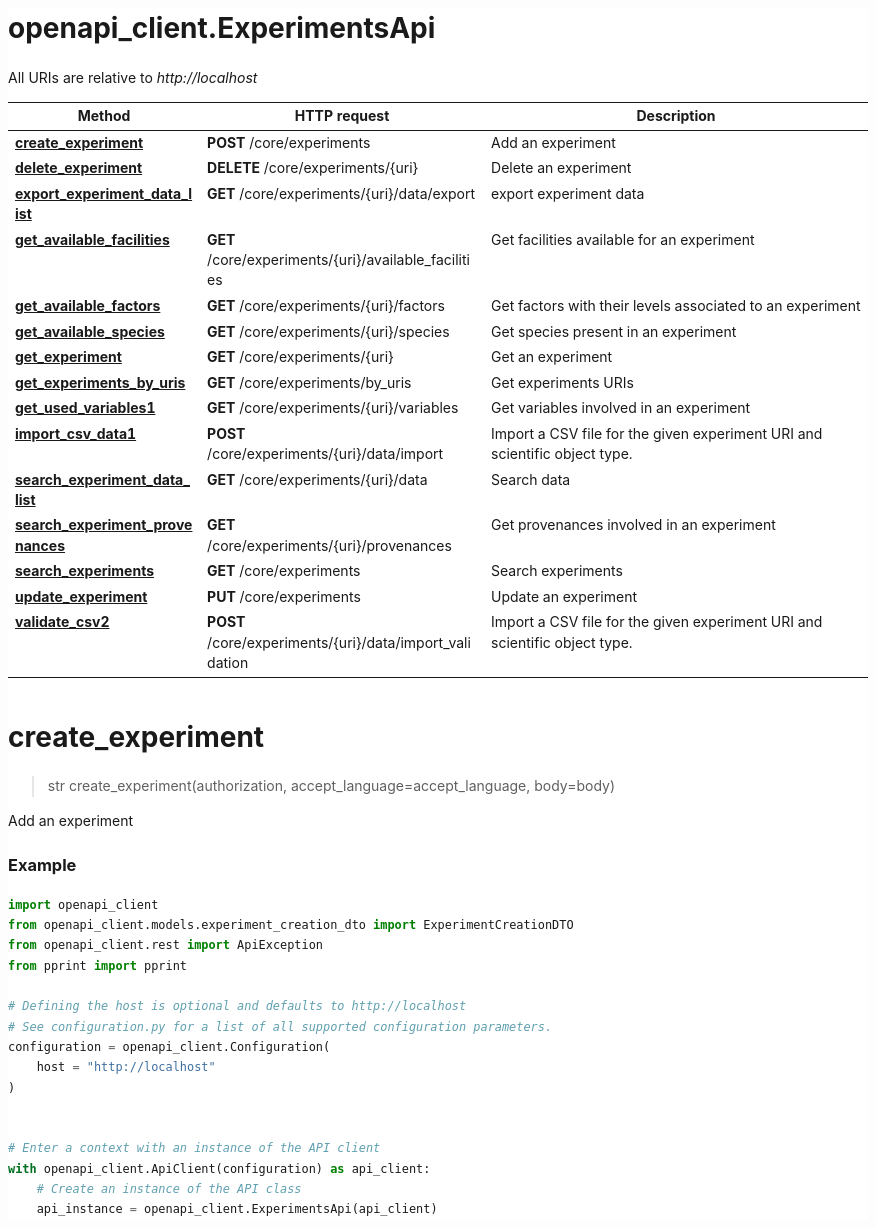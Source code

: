 # openapi_client.ExperimentsApi

All URIs are relative to *http://localhost*

Method | HTTP request | Description
------------- | ------------- | -------------
[**create_experiment**](ExperimentsApi.md#create_experiment) | **POST** /core/experiments | Add an experiment
[**delete_experiment**](ExperimentsApi.md#delete_experiment) | **DELETE** /core/experiments/{uri} | Delete an experiment
[**export_experiment_data_list**](ExperimentsApi.md#export_experiment_data_list) | **GET** /core/experiments/{uri}/data/export | export experiment data
[**get_available_facilities**](ExperimentsApi.md#get_available_facilities) | **GET** /core/experiments/{uri}/available_facilities | Get facilities available for an experiment
[**get_available_factors**](ExperimentsApi.md#get_available_factors) | **GET** /core/experiments/{uri}/factors | Get factors with their levels associated to an experiment
[**get_available_species**](ExperimentsApi.md#get_available_species) | **GET** /core/experiments/{uri}/species | Get species present in an experiment
[**get_experiment**](ExperimentsApi.md#get_experiment) | **GET** /core/experiments/{uri} | Get an experiment
[**get_experiments_by_uris**](ExperimentsApi.md#get_experiments_by_uris) | **GET** /core/experiments/by_uris | Get experiments URIs
[**get_used_variables1**](ExperimentsApi.md#get_used_variables1) | **GET** /core/experiments/{uri}/variables | Get variables involved in an experiment
[**import_csv_data1**](ExperimentsApi.md#import_csv_data1) | **POST** /core/experiments/{uri}/data/import | Import a CSV file for the given experiment URI and scientific object type.
[**search_experiment_data_list**](ExperimentsApi.md#search_experiment_data_list) | **GET** /core/experiments/{uri}/data | Search data
[**search_experiment_provenances**](ExperimentsApi.md#search_experiment_provenances) | **GET** /core/experiments/{uri}/provenances | Get provenances involved in an experiment
[**search_experiments**](ExperimentsApi.md#search_experiments) | **GET** /core/experiments | Search experiments
[**update_experiment**](ExperimentsApi.md#update_experiment) | **PUT** /core/experiments | Update an experiment
[**validate_csv2**](ExperimentsApi.md#validate_csv2) | **POST** /core/experiments/{uri}/data/import_validation | Import a CSV file for the given experiment URI and scientific object type.


# **create_experiment**
> str create_experiment(authorization, accept_language=accept_language, body=body)

Add an experiment

### Example


```python
import openapi_client
from openapi_client.models.experiment_creation_dto import ExperimentCreationDTO
from openapi_client.rest import ApiException
from pprint import pprint

# Defining the host is optional and defaults to http://localhost
# See configuration.py for a list of all supported configuration parameters.
configuration = openapi_client.Configuration(
    host = "http://localhost"
)


# Enter a context with an instance of the API client
with openapi_client.ApiClient(configuration) as api_client:
    # Create an instance of the API class
    api_instance = openapi_client.ExperimentsApi(api_client)
```